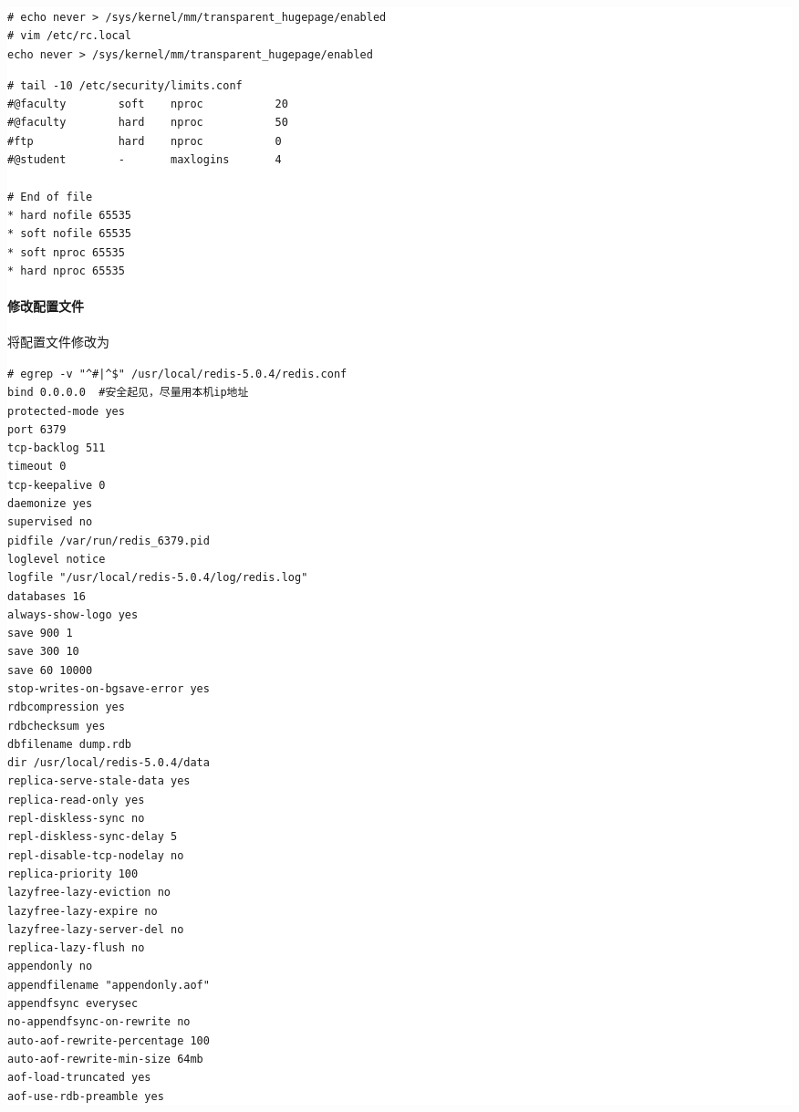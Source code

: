 ```
# echo never > /sys/kernel/mm/transparent_hugepage/enabled
# vim /etc/rc.local
echo never > /sys/kernel/mm/transparent_hugepage/enabled
```

```
# tail -10 /etc/security/limits.conf 
#@faculty        soft    nproc           20
#@faculty        hard    nproc           50
#ftp             hard    nproc           0
#@student        -       maxlogins       4

# End of file
* hard nofile 65535
* soft nofile 65535
* soft nproc 65535
* hard nproc 65535

```

#### 修改配置文件

将配置文件修改为

```
# egrep -v "^#|^$" /usr/local/redis-5.0.4/redis.conf 
bind 0.0.0.0  #安全起见，尽量用本机ip地址
protected-mode yes
port 6379
tcp-backlog 511
timeout 0
tcp-keepalive 0
daemonize yes
supervised no
pidfile /var/run/redis_6379.pid
loglevel notice
logfile "/usr/local/redis-5.0.4/log/redis.log"
databases 16 
always-show-logo yes
save 900 1
save 300 10
save 60 10000
stop-writes-on-bgsave-error yes
rdbcompression yes
rdbchecksum yes
dbfilename dump.rdb
dir /usr/local/redis-5.0.4/data
replica-serve-stale-data yes
replica-read-only yes
repl-diskless-sync no
repl-diskless-sync-delay 5
repl-disable-tcp-nodelay no
replica-priority 100
lazyfree-lazy-eviction no
lazyfree-lazy-expire no
lazyfree-lazy-server-del no
replica-lazy-flush no
appendonly no
appendfilename "appendonly.aof"
appendfsync everysec
no-appendfsync-on-rewrite no
auto-aof-rewrite-percentage 100
auto-aof-rewrite-min-size 64mb
aof-load-truncated yes
aof-use-rdb-preamble yes
```